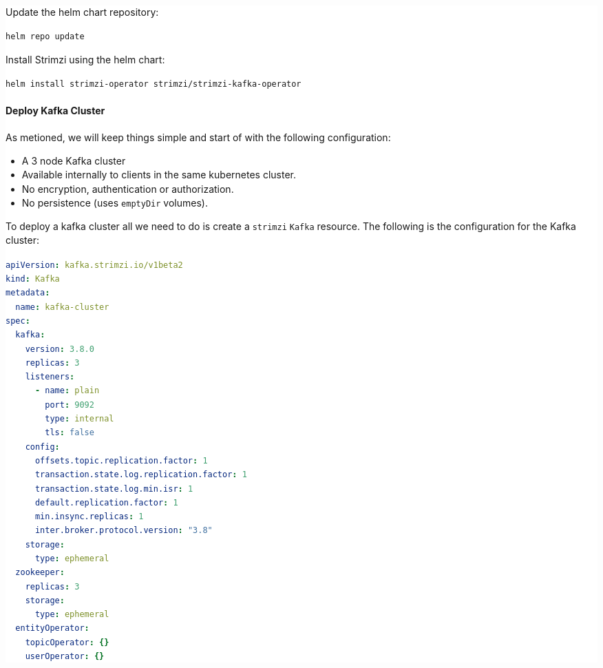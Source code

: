 Update the helm chart repository:

```bash
helm repo update
```

Install Strimzi using the helm chart:

```bash
helm install strimzi-operator strimzi/strimzi-kafka-operator
```

#### Deploy Kafka Cluster

As metioned, we will keep things simple and start of with the following configuration:

- A 3 node Kafka cluster
- Available internally to clients in the same kubernetes cluster.
- No encryption, authentication or authorization.
- No persistence (uses `emptyDir` volumes).

To deploy a kafka cluster all we need to do is create a `strimzi` `Kafka` resource. The following is the configuration for the Kafka cluster:

```yaml
apiVersion: kafka.strimzi.io/v1beta2
kind: Kafka
metadata:
  name: kafka-cluster
spec:
  kafka:
    version: 3.8.0
    replicas: 3
    listeners:
      - name: plain
        port: 9092
        type: internal
        tls: false
    config:
      offsets.topic.replication.factor: 1
      transaction.state.log.replication.factor: 1
      transaction.state.log.min.isr: 1
      default.replication.factor: 1
      min.insync.replicas: 1
      inter.broker.protocol.version: "3.8"
    storage:
      type: ephemeral
  zookeeper:
    replicas: 3
    storage:
      type: ephemeral
  entityOperator:
    topicOperator: {}
    userOperator: {}
```
